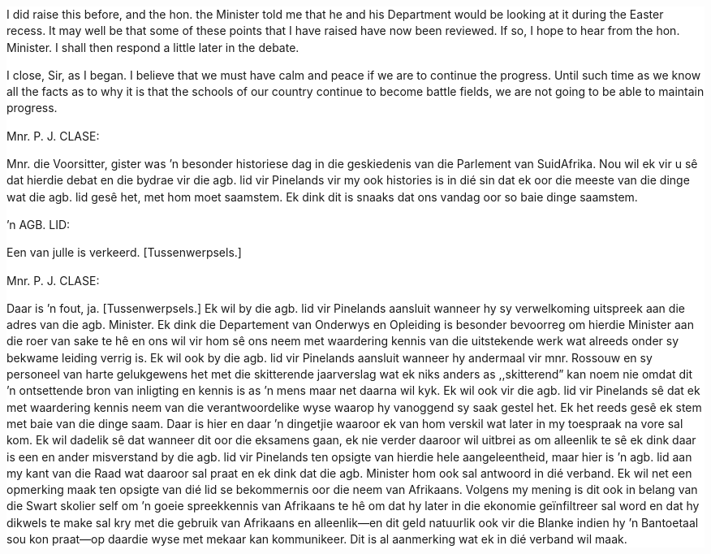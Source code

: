 <p>I did raise this before, and the hon. the Minister told me that he and his Department would be looking at it during the Easter recess. It may well be that some of these points that I have raised have now been reviewed. If so, I hope to hear from the hon. Minister. I shall then respond a little later in the debate.</p>

<p>I close, Sir, as I began. I believe that we must have calm and peace if we are to continue the progress. Until such time as we know all the facts as to why it is that the schools of our country continue to become battle fields, we are not going to be able to maintain progress.</p>

</speech>

<speech by="#clase">

<from>Mnr. <person refersTo="hansard_za">P. J. CLASE</person>:</from>

<p>Mnr. die Voorsitter, gister was &#x2019;n besonder historiese dag in die geskiedenis van die Parlement van SuidAfrika. Nou wil ek vir u s&#x00EA; dat hierdie debat en die bydrae vir die agb. lid vir Pinelands vir my ook histories is in di&#x00E9; sin dat ek oor die meeste van die dinge wat die agb. lid ges&#x00EA; het, met hom moet saamstem. Ek dink dit is snaaks dat ons vandag oor so baie dinge saamstem.</p>

</speech>

<speech by="#lid">

<from>&#x2019;n AGB. <person refersTo="hansard_za">LID</person>:</from>

<p>Een van julle is verkeerd. [Tussenwerpsels.]</p>

</speech>

<speech by="#clase">

<from>Mnr. <person refersTo="hansard_za">P. J. CLASE</person>:</from>

<p>Daar is &#x2019;n fout, ja. [Tussenwerpsels.] Ek wil by die agb. lid vir Pinelands aansluit wanneer hy sy verwelkoming uitspreek aan die adres van die agb. Minister. Ek dink die Departement van Onderwys en Opleiding is besonder bevoorreg om hierdie Minister aan die roer van sake te h&#x00EA; en ons wil vir hom s&#x00EA; ons neem met waardering kennis van die uitstekende werk wat alreeds onder sy bekwame leiding verrig is. Ek wil ook by die agb. lid vir Pinelands aansluit wanneer hy andermaal vir mnr. Rossouw en sy personeel van harte gelukgewens het met die skitterende jaarverslag <span class="col_225-226" refersTo="page_0116"/>wat ek niks anders as ,,skitterend&#x201D; kan noem nie omdat dit &#x2019;n ontsettende bron van inligting en kennis is as &#x2019;n mens maar net daarna wil kyk. Ek wil ook vir die agb. lid vir Pinelands s&#x00EA; dat ek met waardering kennis neem van die verantwoordelike wyse waarop hy vanoggend sy saak gestel het. Ek het reeds ges&#x00EA; ek stem met baie van die dinge saam. Daar is hier en daar &#x2019;n dingetjie waaroor ek van hom verskil wat later in my toespraak na vore sal kom. Ek wil dadelik s&#x00EA; dat wanneer dit oor die eksamens gaan, ek nie verder daaroor wil uitbrei as om alleenlik te s&#x00EA; ek dink daar is een en ander misverstand by die agb. lid vir Pinelands ten opsigte van hierdie hele aangeleentheid, maar hier is &#x2019;n agb. lid aan my kant van die Raad wat daaroor sal praat en ek dink dat die agb. Minister hom ook sal antwoord in di&#x00E9; verband. Ek wil net een opmerking maak ten opsigte van di&#x00E9; lid se bekommernis oor die neem van Afrikaans. Volgens my mening is dit ook in belang van die Swart skolier self om &#x2019;n goeie spreekkennis van Afrikaans te h&#x00EA; om dat hy later in die ekonomie ge&#x00EF;nfiltreer sal word en dat hy dikwels te make sal kry met die gebruik van Afrikaans en alleenlik&#x2014;en dit geld natuurlik ook vir die Blanke indien hy &#x2019;n Bantoetaal sou kon praat&#x2014;op daardie wyse met mekaar kan kommunikeer. Dit is al aanmerking wat ek in di&#x00E9; verband wil maak.</p>
